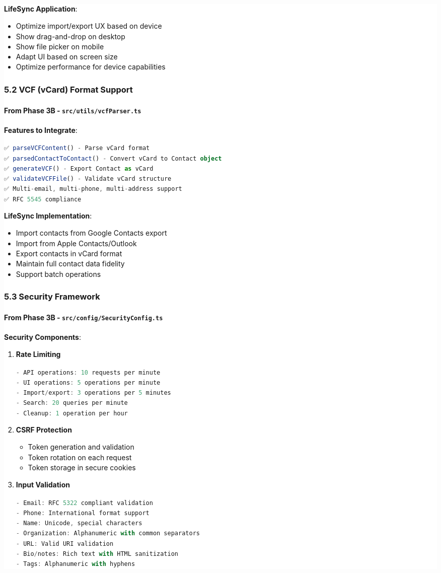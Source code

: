 **LifeSync Application**:
- Optimize import/export UX based on device
- Show drag-and-drop on desktop
- Show file picker on mobile
- Adapt UI based on screen size
- Optimize performance for device capabilities

### 5.2 VCF (vCard) Format Support

#### From Phase 3B - `src/utils/vcfParser.ts`

**Features to Integrate**:
```typescript
✅ parseVCFContent() - Parse vCard format
✅ parsedContactToContact() - Convert vCard to Contact object
✅ generateVCF() - Export Contact as vCard
✅ validateVCFFile() - Validate vCard structure
✅ Multi-email, multi-phone, multi-address support
✅ RFC 5545 compliance
```

**LifeSync Implementation**:
- Import contacts from Google Contacts export
- Import from Apple Contacts/Outlook
- Export contacts in vCard format
- Maintain full contact data fidelity
- Support batch operations

### 5.3 Security Framework

#### From Phase 3B - `src/config/SecurityConfig.ts`

**Security Components**:

1. **Rate Limiting**
   ```typescript
   - API operations: 10 requests per minute
   - UI operations: 5 operations per minute
   - Import/export: 3 operations per 5 minutes
   - Search: 20 queries per minute
   - Cleanup: 1 operation per hour
   ```

2. **CSRF Protection**
   - Token generation and validation
   - Token rotation on each request
   - Token storage in secure cookies

3. **Input Validation**
   ```typescript
   - Email: RFC 5322 compliant validation
   - Phone: International format support
   - Name: Unicode, special characters
   - Organization: Alphanumeric with common separators
   - URL: Valid URI validation
   - Bio/notes: Rich text with HTML sanitization
   - Tags: Alphanumeric with hyphens
   ```

